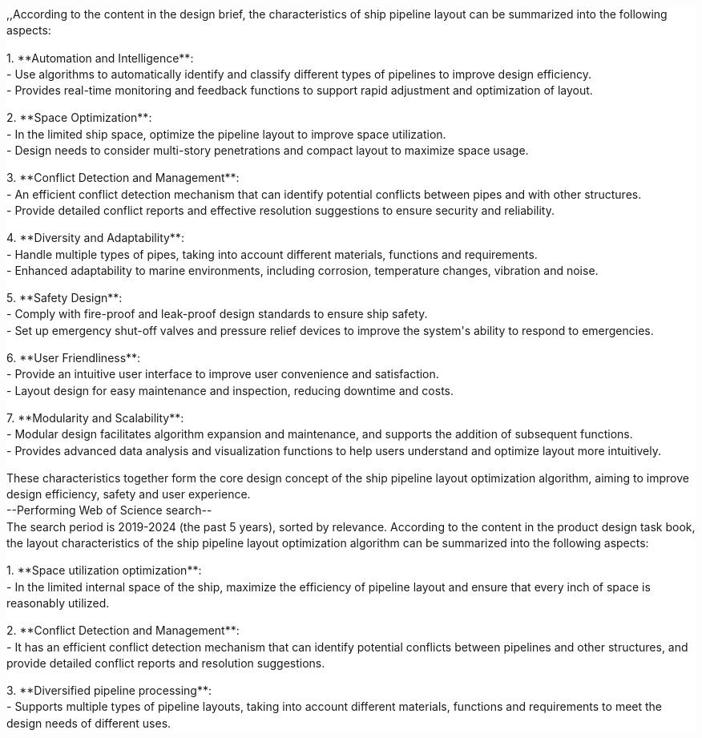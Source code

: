 ,,According to the content in the design brief, the characteristics of ship pipeline layout can be summarized into the following aspects:

1\. \*\*Automation and Intelligence\*\*:  
   \- Use algorithms to automatically identify and classify different types of pipelines to improve design efficiency.  
   \- Provides real-time monitoring and feedback functions to support rapid adjustment and optimization of layout.

2\. \*\*Space Optimization\*\*:  
   \- In the limited ship space, optimize the pipeline layout to improve space utilization.  
   \- Design needs to consider multi-story penetrations and compact layout to maximize space usage.

3\. \*\*Conflict Detection and Management\*\*:  
   \- An efficient conflict detection mechanism that can identify potential conflicts between pipes and with other structures.  
   \- Provide detailed conflict reports and effective resolution suggestions to ensure security and reliability.

4\. \*\*Diversity and Adaptability\*\*:  
   \- Handle multiple types of pipes, taking into account different materials, functions and requirements.  
   \- Enhanced adaptability to marine environments, including corrosion, temperature changes, vibration and noise.

5\. \*\*Safety Design\*\*:  
   \- Comply with fire-proof and leak-proof design standards to ensure ship safety.  
   \- Set up emergency shut-off valves and pressure relief devices to improve the system's ability to respond to emergencies.

6\. \*\*User Friendliness\*\*:  
   \- Provide an intuitive user interface to improve user convenience and satisfaction.  
   \- Layout design for easy maintenance and inspection, reducing downtime and costs.

7\. \*\*Modularity and Scalability\*\*:  
   \- Modular design facilitates algorithm expansion and maintenance, and supports the addition of subsequent functions.  
   \- Provides advanced data analysis and visualization functions to help users understand and optimize layout more intuitively.

These characteristics together form the core design concept of the ship pipeline layout optimization algorithm, aiming to improve design efficiency, safety and user experience.  
\--Performing Web of Science search--  
The search period is 2019-2024 (the past 5 years), sorted by relevance. According to the content in the product design task book, the layout characteristics of the ship pipeline layout optimization algorithm can be summarized into the following aspects:

1\. \*\*Space utilization optimization\*\*:  
   \- In the limited internal space of the ship, maximize the efficiency of pipeline layout and ensure that every inch of space is reasonably utilized.

2\. \*\*Conflict Detection and Management\*\*:  
   \- It has an efficient conflict detection mechanism that can identify potential conflicts between pipelines and other structures, and provide detailed conflict reports and resolution suggestions.

3\. \*\*Diversified pipeline processing\*\*:  
   \- Supports multiple types of pipeline layouts, taking into account different materials, functions and requirements to meet the design needs of different uses.
